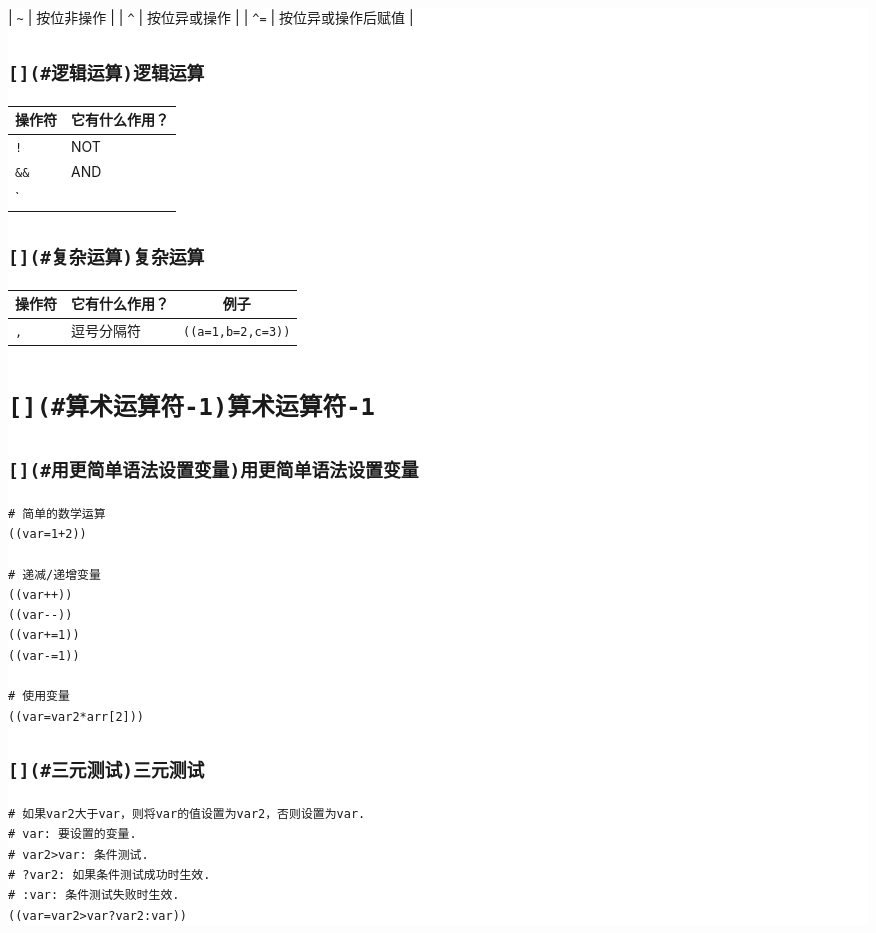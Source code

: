 | `~` | 按位非操作 |
| `^` | 按位异或操作 |
| `^=` | 按位异或操作后赋值 |

## `[](#逻辑运算)逻辑运算`

| 操作符 | 它有什么作用？ |
| --- | --- |
| `!` | NOT |
| `&&` | AND |
| `||` | OR |

## `[](#复杂运算)复杂运算`

| 操作符 | 它有什么作用？ | 例子 |
| --- | --- | --- |
| `,` | 逗号分隔符 | `((a=1,b=2,c=3))` |

# `[](#算术运算符-1)算术运算符-1`

## `[](#用更简单语法设置变量)用更简单语法设置变量`

```shell
# 简单的数学运算
((var=1+2))

# 递减/递增变量
((var++))
((var--))
((var+=1))
((var-=1))

# 使用变量
((var=var2*arr[2]))
```

## `[](#三元测试)三元测试`

```shell
# 如果var2大于var，则将var的值设置为var2，否则设置为var.
# var: 要设置的变量.
# var2>var: 条件测试.
# ?var2: 如果条件测试成功时生效.
# :var: 条件测试失败时生效.
((var=var2>var?var2:var))
```
